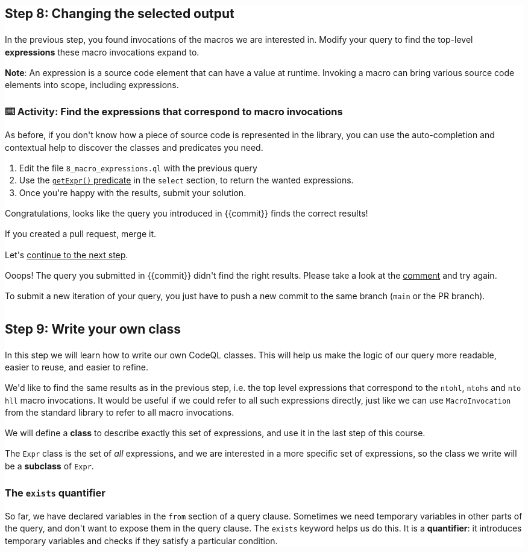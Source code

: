 
## Step 8: Changing the selected output

In the previous step, you found invocations of the macros we are interested in. Modify your query to find the top-level **expressions** these macro invocations expand to.

**Note**: An expression is a source code element that can have a value at runtime. Invoking a macro can bring various source code elements into scope, including expressions.


### :keyboard: Activity: Find the expressions that correspond to macro invocations

As before, if you don't know how a piece of source code is represented in the library, you can use the auto-completion and contextual help to discover the classes and predicates you need.

1. Edit the file `8_macro_expressions.ql` with the previous query
2. Use the [`getExpr()` predicate](https://help.semmle.com/qldoc/cpp/semmle/code/cpp/Macro.qll/predicate.Macro$MacroInvocation$getExpr.0.html) in the `select` section, to return the wanted expressions. 
3. Once you're happy with the results, submit your solution.



Congratulations, looks like the query you introduced in {{commit}} finds the correct results!

If you created a pull request, merge it.

Let's [continue to the next step]({{next_issue}}).


Ooops! The query you submitted in {{commit}} didn't find the right results. Please take a look at the [comment]({{commentUrl}}) and try again.

To submit a new iteration of your query, you just have to push a new commit to the same branch (`main` or the PR branch).


## Step 9: Write your own class

In this step we will learn how to write our own CodeQL classes. This will help us make the logic of our query more readable, easier to reuse, and easier to refine.

We'd like to find the same results as in the previous step, i.e. the top level expressions that correspond to the `ntohl`, `ntohs` and `ntohll` macro invocations. It would be useful if we could refer to all such expressions directly, just like we can use `MacroInvocation` from the standard library to refer to all macro invocations.

We will define a **class** to describe exactly this set of expressions, and use it in the last step of this course.

The `Expr` class is the set of _all_ expressions, and we are interested in a more specific set of expressions, so the class we write will be a **subclass** of `Expr`.

### The `exists` quantifier

So far, we have declared variables in the `from` section of a query clause. Sometimes we need temporary variables in other parts of the query, and don't want to expose them in the query clause. The `exists` keyword helps us do this. It is a **quantifier**: it introduces temporary variables and checks if they satisfy a particular condition.
